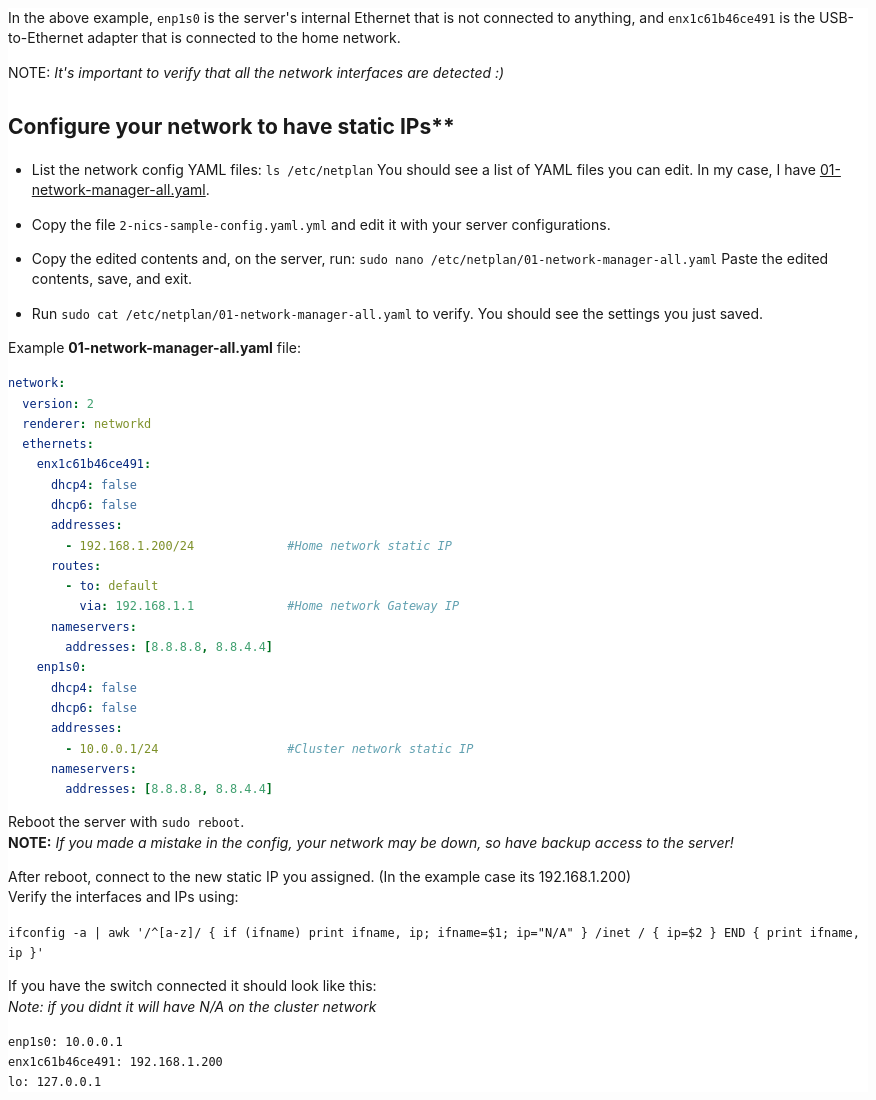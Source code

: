 In the above example, `enp1s0` is the server's internal Ethernet that is not connected to anything,
and `enx1c61b46ce491` is the USB-to-Ethernet adapter that is connected to the home network.

NOTE: *It's important to verify that all the network interfaces are detected :)*


## Configure your network to have static IPs**

- List the network config YAML files:
  `ls /etc/netplan`
  You should see a list of YAML files you can edit. In my case, I have [01-network-manager-all.yaml](./2-nics-sample-config.yaml.yml).

- Copy the file `2-nics-sample-config.yaml.yml` and edit it with your server configurations.

- Copy the edited contents and, on the server, run:
  `sudo nano /etc/netplan/01-network-manager-all.yaml`
  Paste the edited contents, save, and exit.

- Run `sudo cat /etc/netplan/01-network-manager-all.yaml` to verify. You should see the settings you just saved.

Example **01-network-manager-all.yaml** file:

```yaml
network:
  version: 2
  renderer: networkd
  ethernets:
    enx1c61b46ce491:
      dhcp4: false
      dhcp6: false
      addresses:
        - 192.168.1.200/24             #Home network static IP
      routes:
        - to: default
          via: 192.168.1.1             #Home network Gateway IP
      nameservers:
        addresses: [8.8.8.8, 8.8.4.4]
    enp1s0:
      dhcp4: false
      dhcp6: false
      addresses:
        - 10.0.0.1/24                  #Cluster network static IP
      nameservers:
        addresses: [8.8.8.8, 8.8.4.4]
```

Reboot the server with `sudo reboot`. \
**NOTE:** *If you made a mistake in the config, your network may be down, so have backup access to the server!*

After reboot, connect to the new static IP you assigned. (In the example case its 192.168.1.200) \
Verify the interfaces and IPs using:
```
ifconfig -a | awk '/^[a-z]/ { if (ifname) print ifname, ip; ifname=$1; ip="N/A" } /inet / { ip=$2 } END { print ifname, ip }'
```
If you have the switch connected it should look like this:\
*Note: if you didnt it will have N/A on the cluster network*
```bash
enp1s0: 10.0.0.1
enx1c61b46ce491: 192.168.1.200
lo: 127.0.0.1
```
